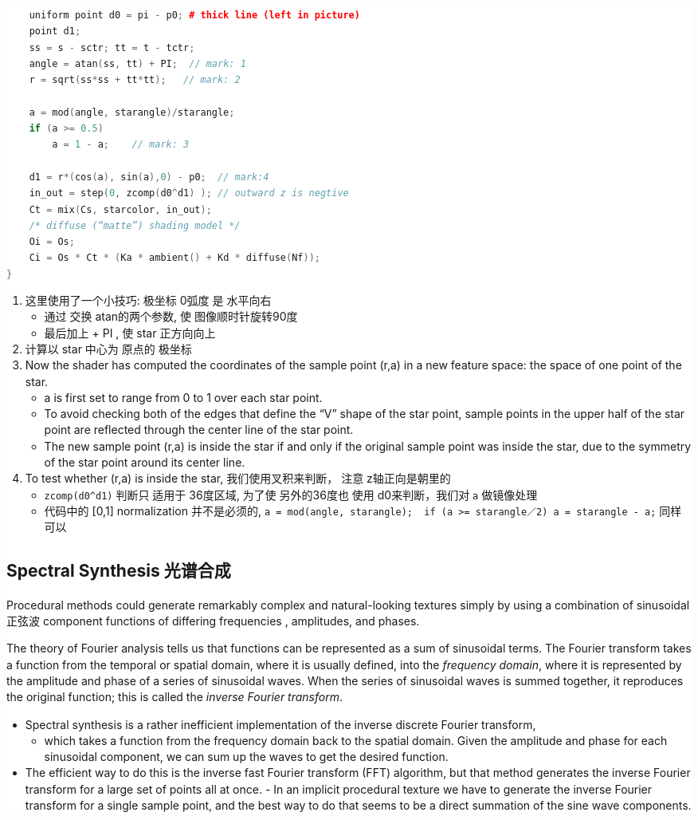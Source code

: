 ```cpp
    uniform point d0 = pi - p0; # thick line (left in picture)
    point d1;
    ss = s - sctr; tt = t - tctr;
    angle = atan(ss, tt) + PI;  // mark: 1
    r = sqrt(ss*ss + tt*tt);   // mark: 2

    a = mod(angle, starangle)/starangle; 
    if (a >= 0.5)
        a = 1 - a;    // mark: 3

    d1 = r*(cos(a), sin(a),0) - p0;  // mark:4
    in_out = step(0, zcomp(d0^d1) ); // outward z is negtive
    Ct = mix(Cs, starcolor, in_out);
    /* diffuse (“matte”) shading model */ 
    Oi = Os;
    Ci = Os * Ct * (Ka * ambient() + Kd * diffuse(Nf));        
}
```

 1. 这里使用了一个小技巧: 极坐标 0弧度 是 水平向右
     - 通过 交换 atan的两个参数, 使 图像顺时针旋转90度
     - 最后加上 + PI , 使 star 正方向向上
 2. 计算以 star 中心为 原点的 极坐标
 3. Now the shader has computed the coordinates of the sample point (r,a) in a new feature space: the space of one point of the star. 
     - a is first set to range from 0 to 1 over each star point. 
     - To avoid checking both of the edges that define the “V” shape of the star point, sample points in the upper half of the star point are reflected through the center line of the star point. 
     - The new sample point (r,a) is inside the star if and only if the original sample point was inside the star, due to the symmetry of the star point around its center line.
 4. To test whether (r,a) is inside the star, 我们使用叉积来判断， 注意 z轴正向是朝里的
     - `zcomp(d0^d1)` 判断只 适用于 36度区域, 为了使 另外的36度也 使用 d0来判断，我们对 `a` 做镜像处理
     - 代码中的 [0,1] normalization 并不是必须的, `a = mod(angle, starangle);  if (a >= starangle／2) a = starangle - a;` 同样可以


<h2 id="5783f81ef8917c860636ac9d7d695102"></h2>


## Spectral Synthesis  光谱合成

Procedural methods could generate remarkably complex and natural-looking textures simply by using a combination of sinusoidal 正弦波 component functions of differing frequencies , amplitudes, and phases.

The theory of Fourier analysis tells us that functions can be represented as a sum of sinusoidal terms.  The Fourier transform takes a function from the temporal or spatial domain, where it is usually defined, into the *frequency domain*, where it is represented by the amplitude and phase of a series of sinusoidal waves.  When the series of sinusoidal waves is summed together, it reproduces the original function; this is called the *inverse Fourier transform*.

- Spectral synthesis is a rather inefficient implementation of the inverse discrete Fourier transform, 
     - which takes a function from the frequency domain back to the spatial domain.  Given the amplitude and phase for each sinusoidal component, we can sum up the waves to get the desired function. 
- The efficient way to do this is the inverse fast Fourier transform (FFT) algorithm, but that method generates the inverse Fourier transform for a large set of points all at once.
      - In an implicit procedural texture we have to generate the inverse Fourier transform for a single sample point, and the best way to do that seems to be a direct summation of the sine wave components.
